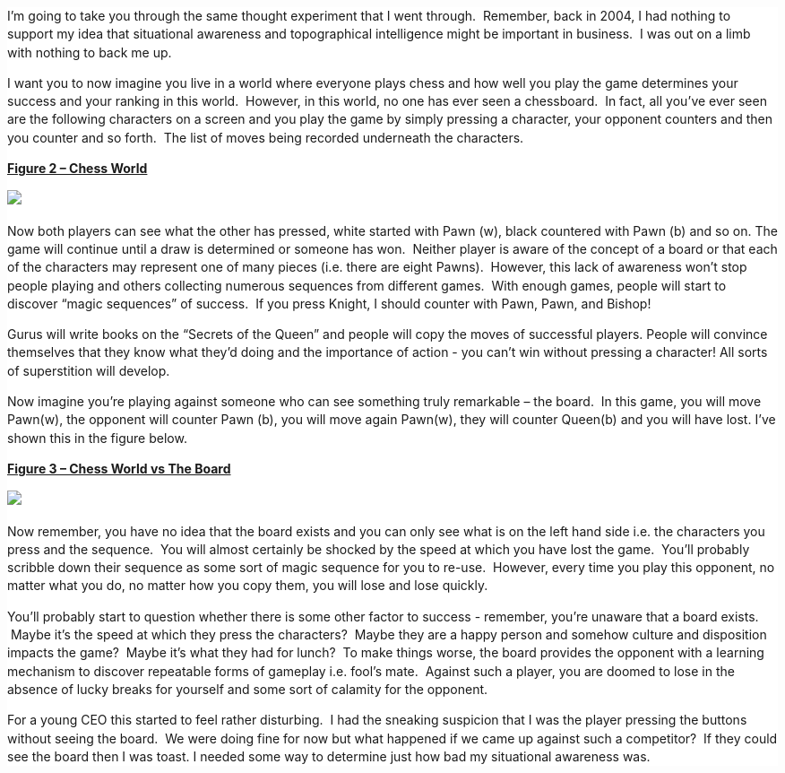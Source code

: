 I’m going to take you through the same thought experiment that I went through.  Remember, back in 2004, I had nothing to support my idea that situational awareness and topographical intelligence might be important in business.  I was out on a limb with nothing to back me up.

I want you to now imagine you live in a world where everyone plays chess and how well you play the game determines your success and your ranking in this world.  However, in this world, no one has ever seen a chessboard.  In fact, all you’ve ever seen are the following characters on a screen and you play the game by simply pressing a character, your opponent counters and then you counter and so forth.  The list of moves being recorded underneath the characters. 

**<u>Figure 2 – Chess World</u>**

[![](https://blogger.googleusercontent.com/img/b/R29vZ2xl/AVvXsEjXWPCUCmugJNj_u-3Wt7ysUaxlWCHYtHzhzcc3IG6yIrS8FVgTz-bVoKk6xlfPkgnRnhWuVYmcRxmNyxJhqaS7t4iahMgkzOM3VPqVlZ5EOM8ouwAmQT8ytrhTDQ6FXYrtLu-22Q/s400/fig2.png)](https://blogger.googleusercontent.com/img/b/R29vZ2xl/AVvXsEjXWPCUCmugJNj_u-3Wt7ysUaxlWCHYtHzhzcc3IG6yIrS8FVgTz-bVoKk6xlfPkgnRnhWuVYmcRxmNyxJhqaS7t4iahMgkzOM3VPqVlZ5EOM8ouwAmQT8ytrhTDQ6FXYrtLu-22Q/s1600/fig2.png)

Now both players can see what the other has pressed, white started with Pawn (w), black countered with Pawn (b) and so on. The game will continue until a draw is determined or someone has won.  Neither player is aware of the concept of a board or that each of the characters may represent one of many pieces (i.e. there are eight Pawns).  However, this lack of awareness won’t stop people playing and others collecting numerous sequences from different games.  With enough games, people will start to discover “magic sequences” of success.  If you press Knight, I should counter with Pawn, Pawn, and Bishop! 

Gurus will write books on the “Secrets of the Queen” and people will copy the moves of successful players. People will convince themselves that they know what they’d doing and the importance of action - you can’t win without pressing a character! All sorts of superstition will develop.

Now imagine you’re playing against someone who can see something truly remarkable – the board.  In this game, you will move Pawn(w), the opponent will counter Pawn (b), you will move again Pawn(w), they will counter Queen(b) and you will have lost. I’ve shown this in the figure below.

**<u>Figure 3 – Chess World vs The Board</u>**

[![](https://blogger.googleusercontent.com/img/b/R29vZ2xl/AVvXsEgGIuQgpz8b-j1dmd5TKHTLedN270otniXTLHiaxdlNTU1DdIv98R-tkVJ6ys5e_Q_4PgdBmaleKd9sPM4PATv8AZXHbL8figNUL0y1L2qOIegpJXPROeUnp_IddbVOvDRXoSGXcA/s400/fig3.png)](https://blogger.googleusercontent.com/img/b/R29vZ2xl/AVvXsEgGIuQgpz8b-j1dmd5TKHTLedN270otniXTLHiaxdlNTU1DdIv98R-tkVJ6ys5e_Q_4PgdBmaleKd9sPM4PATv8AZXHbL8figNUL0y1L2qOIegpJXPROeUnp_IddbVOvDRXoSGXcA/s1600/fig3.png)

Now remember, you have no idea that the board exists and you can only see what is on the left hand side i.e. the characters you press and the sequence.  You will almost certainly be shocked by the speed at which you have lost the game.  You’ll probably scribble down their sequence as some sort of magic sequence for you to re-use.  However, every time you play this opponent, no matter what you do, no matter how you copy them, you will lose and lose quickly. 

You’ll probably start to question whether there is some other factor to success - remember, you’re unaware that a board exists.  Maybe it’s the speed at which they press the characters?  Maybe they are a happy person and somehow culture and disposition impacts the game?  Maybe it’s what they had for lunch?  To make things worse, the board provides the opponent with a learning mechanism to discover repeatable forms of gameplay i.e. fool’s mate.  Against such a player, you are doomed to lose in the absence of lucky breaks for yourself and some sort of calamity for the opponent. 

For a young CEO this started to feel rather disturbing.  I had the sneaking suspicion that I was the player pressing the buttons without seeing the board.  We were doing fine for now but what happened if we came up against such a competitor?  If they could see the board then I was toast. I needed some way to determine just how bad my situational awareness was. 
